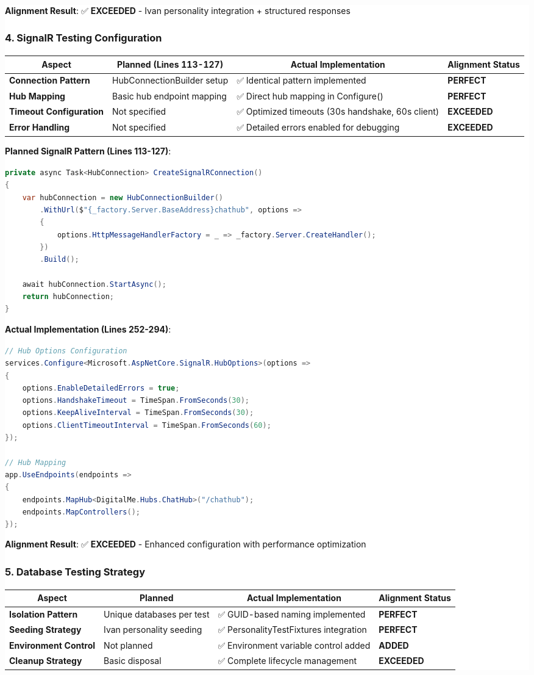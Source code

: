 **Alignment Result**: ✅ **EXCEEDED** - Ivan personality integration + structured responses

### 4. SignalR Testing Configuration

| Aspect | Planned (Lines 113-127) | Actual Implementation | Alignment Status |
|--------|--------------------------|----------------------|------------------|
| **Connection Pattern** | HubConnectionBuilder setup | ✅ Identical pattern implemented | **PERFECT** |
| **Hub Mapping** | Basic hub endpoint mapping | ✅ Direct hub mapping in Configure() | **PERFECT** |
| **Timeout Configuration** | Not specified | ✅ Optimized timeouts (30s handshake, 60s client) | **EXCEEDED** |
| **Error Handling** | Not specified | ✅ Detailed errors enabled for debugging | **EXCEEDED** |

**Planned SignalR Pattern (Lines 113-127)**:
```csharp
private async Task<HubConnection> CreateSignalRConnection()
{
    var hubConnection = new HubConnectionBuilder()
        .WithUrl($"{_factory.Server.BaseAddress}chathub", options =>
        {
            options.HttpMessageHandlerFactory = _ => _factory.Server.CreateHandler();
        })
        .Build();
    
    await hubConnection.StartAsync();
    return hubConnection;
}
```

**Actual Implementation (Lines 252-294)**:
```csharp
// Hub Options Configuration
services.Configure<Microsoft.AspNetCore.SignalR.HubOptions>(options =>
{
    options.EnableDetailedErrors = true;
    options.HandshakeTimeout = TimeSpan.FromSeconds(30);
    options.KeepAliveInterval = TimeSpan.FromSeconds(30);
    options.ClientTimeoutInterval = TimeSpan.FromSeconds(60);
});

// Hub Mapping
app.UseEndpoints(endpoints =>
{
    endpoints.MapHub<DigitalMe.Hubs.ChatHub>("/chathub");
    endpoints.MapControllers();
});
```

**Alignment Result**: ✅ **EXCEEDED** - Enhanced configuration with performance optimization

### 5. Database Testing Strategy

| Aspect | Planned | Actual Implementation | Alignment Status |
|--------|---------|----------------------|------------------|
| **Isolation Pattern** | Unique databases per test | ✅ GUID-based naming implemented | **PERFECT** |
| **Seeding Strategy** | Ivan personality seeding | ✅ PersonalityTestFixtures integration | **PERFECT** |
| **Environment Control** | Not planned | ✅ Environment variable control added | **ADDED** |
| **Cleanup Strategy** | Basic disposal | ✅ Complete lifecycle management | **EXCEEDED** |
